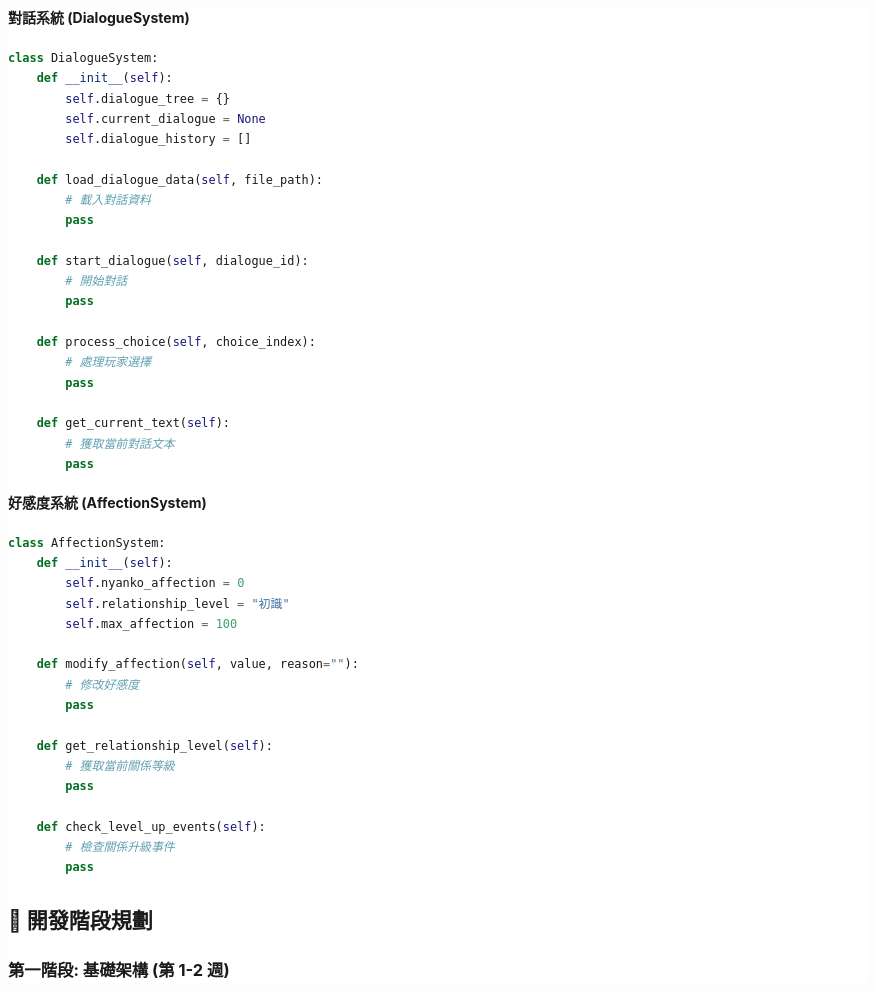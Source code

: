 #### 對話系統 (DialogueSystem)

```python
class DialogueSystem:
    def __init__(self):
        self.dialogue_tree = {}
        self.current_dialogue = None
        self.dialogue_history = []

    def load_dialogue_data(self, file_path):
        # 載入對話資料
        pass

    def start_dialogue(self, dialogue_id):
        # 開始對話
        pass

    def process_choice(self, choice_index):
        # 處理玩家選擇
        pass

    def get_current_text(self):
        # 獲取當前對話文本
        pass
```

#### 好感度系統 (AffectionSystem)

```python
class AffectionSystem:
    def __init__(self):
        self.nyanko_affection = 0
        self.relationship_level = "初識"
        self.max_affection = 100

    def modify_affection(self, value, reason=""):
        # 修改好感度
        pass

    def get_relationship_level(self):
        # 獲取當前關係等級
        pass

    def check_level_up_events(self):
        # 檢查關係升級事件
        pass
```

## 📅 開發階段規劃

### 第一階段: 基礎架構 (第 1-2 週)
